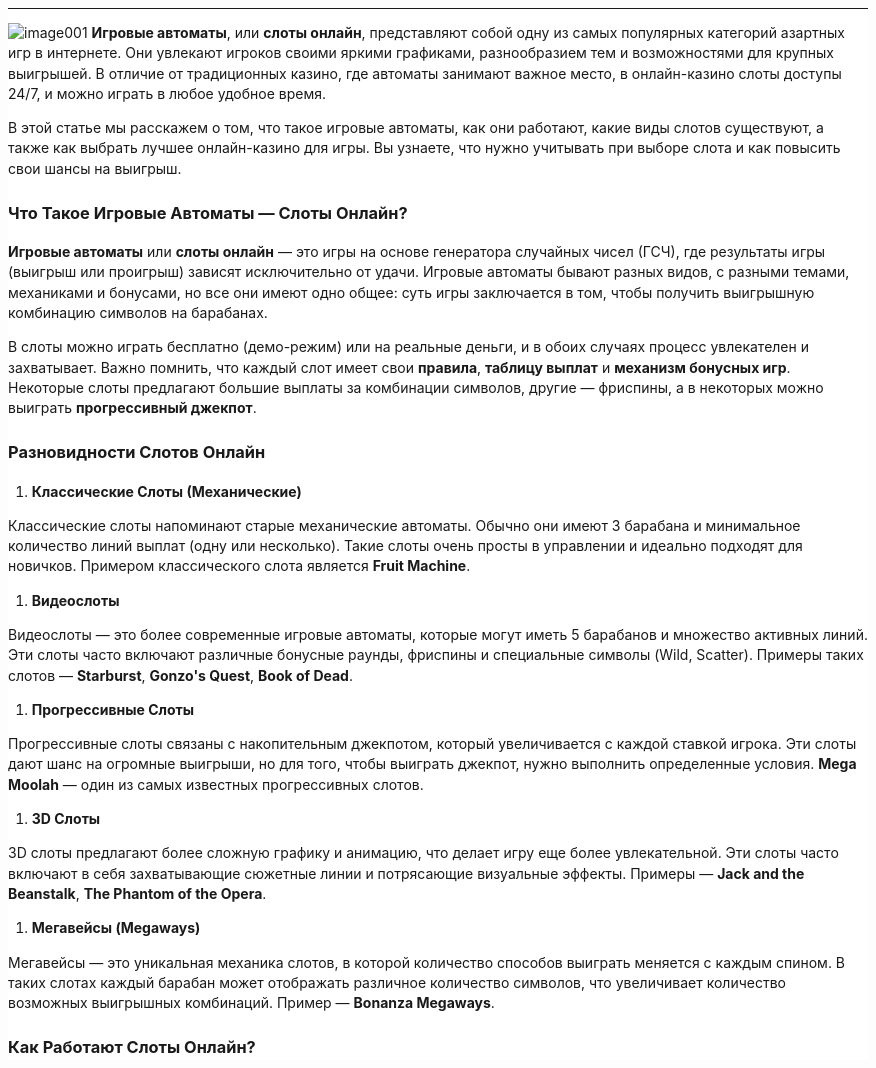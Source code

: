 ***

![image001](https://github.com/user-attachments/assets/e97cacd0-dc02-40db-8b9b-1dd8dce8c385)
**Игровые автоматы**, или **слоты онлайн**, представляют собой одну из самых популярных категорий азартных игр в интернете. Они увлекают игроков своими яркими графиками, разнообразием тем и возможностями для крупных выигрышей. В отличие от традиционных казино, где автоматы занимают важное место, в онлайн-казино слоты доступы 24/7, и можно играть в любое удобное время.

В этой статье мы расскажем о том, что такое игровые автоматы, как они работают, какие виды слотов существуют, а также как выбрать лучшее онлайн-казино для игры. Вы узнаете, что нужно учитывать при выборе слота и как повысить свои шансы на выигрыш.

### Что Такое Игровые Автоматы — Слоты Онлайн?

**Игровые автоматы** или **слоты онлайн** — это игры на основе генератора случайных чисел (ГСЧ), где результаты игры (выигрыш или проигрыш) зависят исключительно от удачи. Игровые автоматы бывают разных видов, с разными темами, механиками и бонусами, но все они имеют одно общее: суть игры заключается в том, чтобы получить выигрышную комбинацию символов на барабанах.

В слоты можно играть бесплатно (демо-режим) или на реальные деньги, и в обоих случаях процесс увлекателен и захватывает. Важно помнить, что каждый слот имеет свои **правила**, **таблицу выплат** и **механизм бонусных игр**. Некоторые слоты предлагают большие выплаты за комбинации символов, другие — фриспины, а в некоторых можно выиграть **прогрессивный джекпот**.

### Разновидности Слотов Онлайн

1. **Классические Слоты (Механические)**

Классические слоты напоминают старые механические автоматы. Обычно они имеют 3 барабана и минимальное количество линий выплат (одну или несколько). Такие слоты очень просты в управлении и идеально подходят для новичков. Примером классического слота является **Fruit Machine**.

1. **Видеослоты**

Видеослоты — это более современные игровые автоматы, которые могут иметь 5 барабанов и множество активных линий. Эти слоты часто включают различные бонусные раунды, фриспины и специальные символы (Wild, Scatter). Примеры таких слотов — **Starburst**, **Gonzo's Quest**, **Book of Dead**.

1. **Прогрессивные Слоты**

Прогрессивные слоты связаны с накопительным джекпотом, который увеличивается с каждой ставкой игрока. Эти слоты дают шанс на огромные выигрыши, но для того, чтобы выиграть джекпот, нужно выполнить определенные условия. **Mega Moolah** — один из самых известных прогрессивных слотов.

1. **3D Слоты**

3D слоты предлагают более сложную графику и анимацию, что делает игру еще более увлекательной. Эти слоты часто включают в себя захватывающие сюжетные линии и потрясающие визуальные эффекты. Примеры — **Jack and the Beanstalk**, **The Phantom of the Opera**.

1. **Мегавейсы (Megaways)**

Мегавейсы — это уникальная механика слотов, в которой количество способов выиграть меняется с каждым спином. В таких слотах каждый барабан может отображать различное количество символов, что увеличивает количество возможных выигрышных комбинаций. Пример — **Bonanza Megaways**.

### Как Работают Слоты Онлайн?
